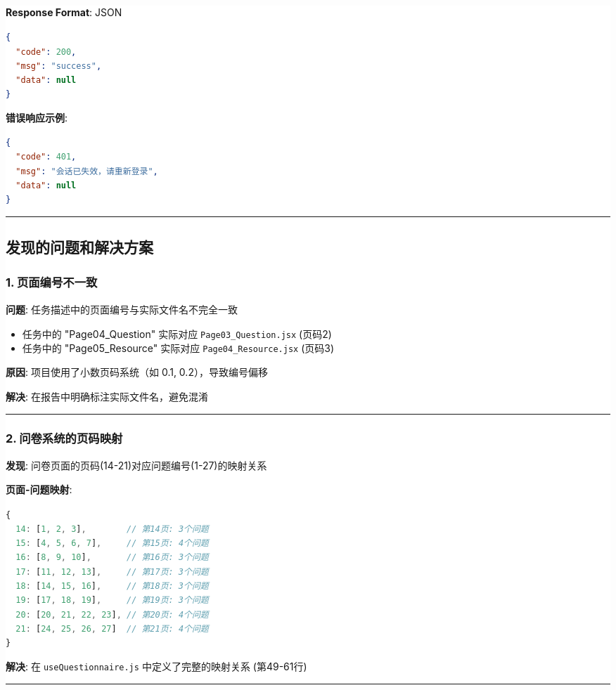 **Response Format**: JSON
```json
{
  "code": 200,
  "msg": "success",
  "data": null
}
```

**错误响应示例**:
```json
{
  "code": 401,
  "msg": "会话已失效，请重新登录",
  "data": null
}
```

---

## 发现的问题和解决方案

### 1. 页面编号不一致

**问题**: 任务描述中的页面编号与实际文件名不完全一致
- 任务中的 "Page04_Question" 实际对应 `Page03_Question.jsx` (页码2)
- 任务中的 "Page05_Resource" 实际对应 `Page04_Resource.jsx` (页码3)

**原因**: 项目使用了小数页码系统（如 0.1, 0.2），导致编号偏移

**解决**: 在报告中明确标注实际文件名，避免混淆

---

### 2. 问卷系统的页码映射

**发现**: 问卷页面的页码(14-21)对应问题编号(1-27)的映射关系

**页面-问题映射**:
```javascript
{
  14: [1, 2, 3],        // 第14页: 3个问题
  15: [4, 5, 6, 7],     // 第15页: 4个问题
  16: [8, 9, 10],       // 第16页: 3个问题
  17: [11, 12, 13],     // 第17页: 3个问题
  18: [14, 15, 16],     // 第18页: 3个问题
  19: [17, 18, 19],     // 第19页: 3个问题
  20: [20, 21, 22, 23], // 第20页: 4个问题
  21: [24, 25, 26, 27]  // 第21页: 4个问题
}
```

**解决**: 在 `useQuestionnaire.js` 中定义了完整的映射关系 (第49-61行)

---
